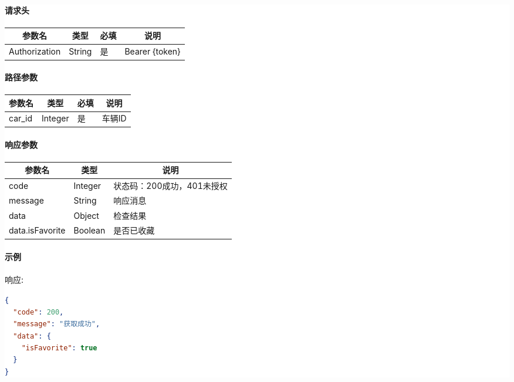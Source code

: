 #### 请求头

| 参数名 | 类型 | 必填 | 说明 |
|--------|------|------|------|
| Authorization | String | 是 | Bearer {token} |

#### 路径参数

| 参数名 | 类型 | 必填 | 说明 |
|--------|------|------|------|
| car_id | Integer | 是 | 车辆ID |

#### 响应参数

| 参数名 | 类型 | 说明 |
|--------|------|------|
| code | Integer | 状态码：200成功，401未授权 |
| message | String | 响应消息 |
| data | Object | 检查结果 |
| data.isFavorite | Boolean | 是否已收藏 |

#### 示例
响应:
```json
{
  "code": 200,
  "message": "获取成功",
  "data": {
    "isFavorite": true
  }
}
```
